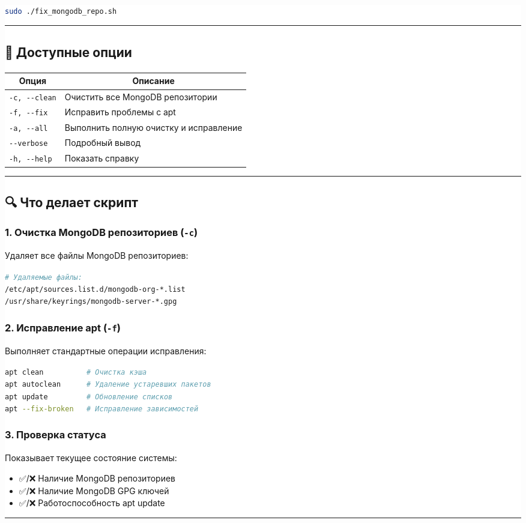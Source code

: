 ```bash
sudo ./fix_mongodb_repo.sh
```

---

## 🔧 Доступные опции

| Опция         | Описание                               |
| ------------- | -------------------------------------- |
| `-c, --clean` | Очистить все MongoDB репозитории       |
| `-f, --fix`   | Исправить проблемы с apt               |
| `-a, --all`   | Выполнить полную очистку и исправление |
| `--verbose`   | Подробный вывод                        |
| `-h, --help`  | Показать справку                       |

---

## 🔍 Что делает скрипт

### 1. Очистка MongoDB репозиториев (`-c`)

Удаляет все файлы MongoDB репозиториев:

```bash
# Удаляемые файлы:
/etc/apt/sources.list.d/mongodb-org-*.list
/usr/share/keyrings/mongodb-server-*.gpg
```

### 2. Исправление apt (`-f`)

Выполняет стандартные операции исправления:

```bash
apt clean          # Очистка кэша
apt autoclean      # Удаление устаревших пакетов
apt update         # Обновление списков
apt --fix-broken   # Исправление зависимостей
```

### 3. Проверка статуса

Показывает текущее состояние системы:

- ✅/❌ Наличие MongoDB репозиториев
- ✅/❌ Наличие MongoDB GPG ключей
- ✅/❌ Работоспособность apt update

---
